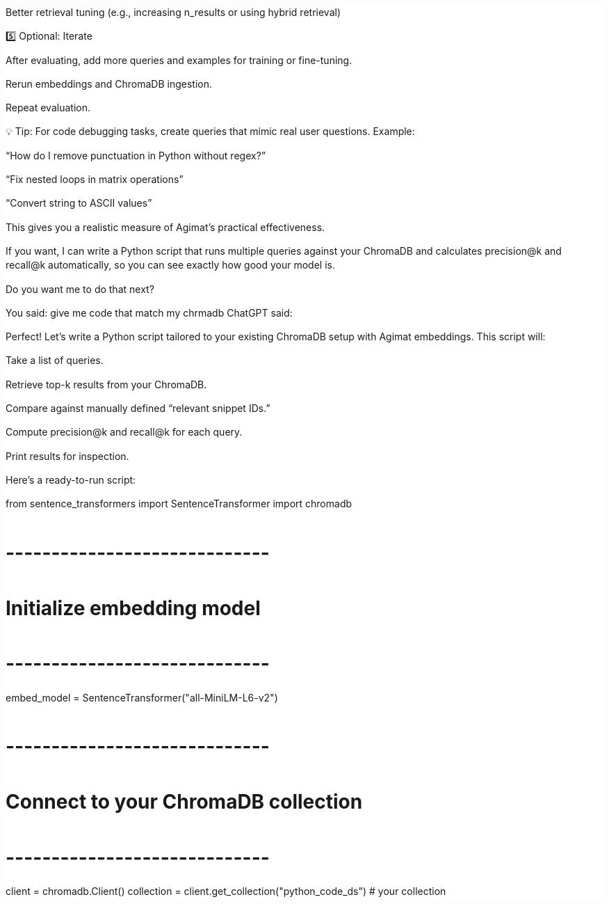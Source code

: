 Better retrieval tuning (e.g., increasing n_results or using hybrid retrieval)

5️⃣ Optional: Iterate

After evaluating, add more queries and examples for training or fine-tuning.

Rerun embeddings and ChromaDB ingestion.

Repeat evaluation.

💡 Tip: For code debugging tasks, create queries that mimic real user questions. Example:

“How do I remove punctuation in Python without regex?”

“Fix nested loops in matrix operations”

“Convert string to ASCII values”

This gives you a realistic measure of Agimat’s practical effectiveness.

If you want, I can write a Python script that runs multiple queries against your ChromaDB and calculates precision@k and recall@k automatically, so you can see exactly how good your model is.

Do you want me to do that next?

You said:
give me code that match my chrmadb
ChatGPT said:

Perfect! Let’s write a Python script tailored to your existing ChromaDB setup with Agimat embeddings. This script will:

Take a list of queries.

Retrieve top-k results from your ChromaDB.

Compare against manually defined “relevant snippet IDs.”

Compute precision@k and recall@k for each query.

Print results for inspection.

Here’s a ready-to-run script:

from sentence_transformers import SentenceTransformer
import chromadb

# -----------------------------
# Initialize embedding model
# -----------------------------
embed_model = SentenceTransformer("all-MiniLM-L6-v2")

# -----------------------------
# Connect to your ChromaDB collection
# -----------------------------
client = chromadb.Client()
collection = client.get_collection("python_code_ds")  # your collection
